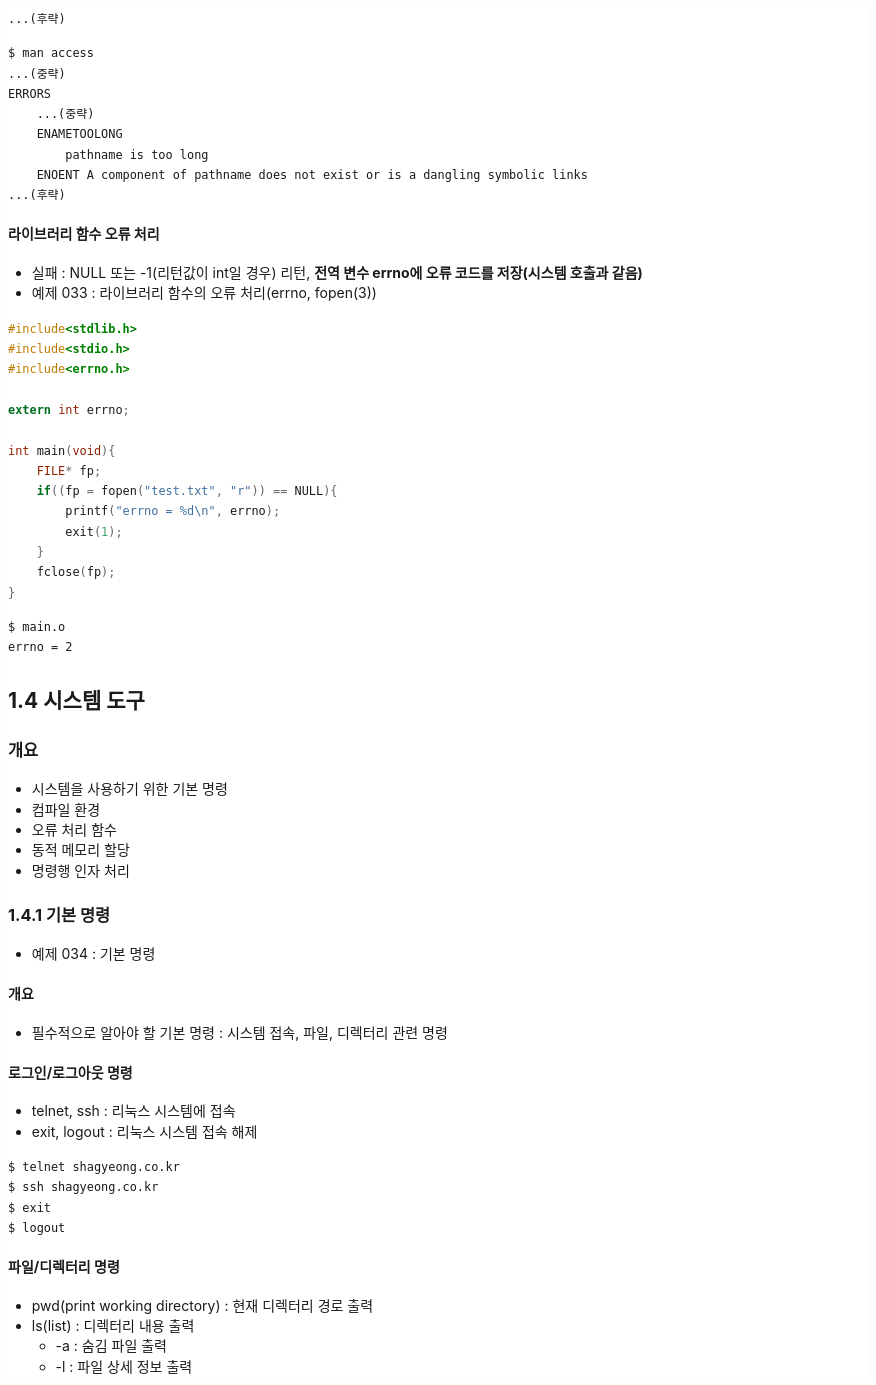 ```
...(후략)
```
```
$ man access
...(중략)
ERRORS
	...(중략)
	ENAMETOOLONG
		pathname is too long
	ENOENT A component of pathname does not exist or is a dangling symbolic links
...(후략)
```
#### 라이브러리 함수 오류 처리
* 실패 : NULL 또는 -1(리턴값이 int일 경우) 리턴, **전역 변수 errno에 오류 코드를 저장(시스템 호출과 같음)**
* 예제 033 : 라이브러리 함수의 오류 처리(errno, fopen(3))
```C
#include<stdlib.h>
#include<stdio.h>
#include<errno.h>

extern int errno;

int main(void){
	FILE* fp;
    if((fp = fopen("test.txt", "r")) == NULL){
        printf("errno = %d\n", errno);
        exit(1);
    }
    fclose(fp);
}
```
```
$ main.o
errno = 2
```

## 1.4 시스템 도구
### 개요
* 시스템을 사용하기 위한 기본 명령
* 컴파일 환경
* 오류 처리 함수
* 동적 메모리 할당
* 명령행 인자 처리
### 1.4.1 기본 명령
 * 예제 034 : 기본 명령
#### 개요
* 필수적으로 알아야 할 기본 명령 : 시스템 접속, 파일, 디렉터리 관련 명령
#### 로그인/로그아웃 명령
* telnet, ssh : 리눅스 시스템에 접속
* exit, logout : 리눅스 시스템 접속 해제
```
$ telnet shagyeong.co.kr
$ ssh shagyeong.co.kr
$ exit
$ logout
```
#### 파일/디렉터리 명령
* pwd(print working directory) : 현재 디렉터리 경로 출력
* ls(list) : 디렉터리 내용 출력
	* -a : 숨김 파일 출력
 	* -l : 파일 상세 정보 출력